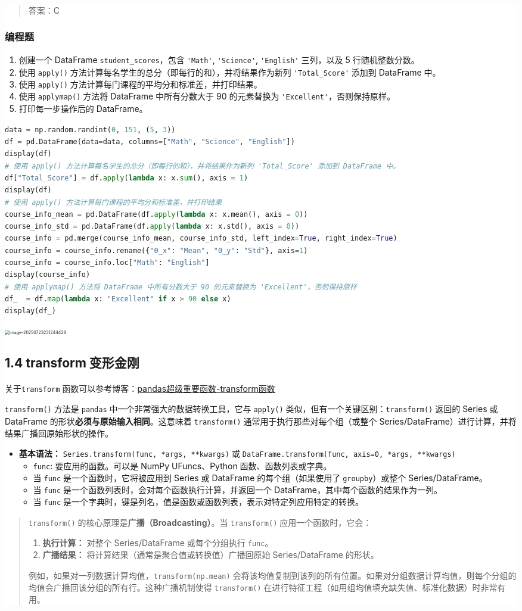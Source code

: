    > 答案：C

### 编程题

1. 创建一个 DataFrame `student_scores`，包含 `'Math'`, `'Science'`, `'English'` 三列，以及 5 行随机整数分数。
2. 使用 `apply()` 方法计算每名学生的总分（即每行的和），并将结果作为新列 `'Total_Score'` 添加到 DataFrame 中。
3. 使用 `apply()` 方法计算每门课程的平均分和标准差，并打印结果。
4. 使用 `applymap()` 方法将 DataFrame 中所有分数大于 90 的元素替换为 `'Excellent'`，否则保持原样。
5. 打印每一步操作后的 DataFrame。

```python
data = np.random.randint(0, 151, (5, 3))
df = pd.DataFrame(data=data, columns=["Math", "Science", "English"])
display(df)
# 使用 apply() 方法计算每名学生的总分（即每行的和），并将结果作为新列 'Total_Score' 添加到 DataFrame 中。
df["Total_Score"] = df.apply(lambda x: x.sum(), axis = 1)
display(df)
# 使用 apply() 方法计算每门课程的平均分和标准差，并打印结果
course_info_mean = pd.DataFrame(df.apply(lambda x: x.mean(), axis = 0))
course_info_std = pd.DataFrame(df.apply(lambda x: x.std(), axis = 0))
course_info = pd.merge(course_info_mean, course_info_std, left_index=True, right_index=True)
course_info = course_info.rename({"0_x": "Mean", "0_y": "Std"}, axis=1)
course_info = course_info.loc["Math": "English"]
display(course_info)
# 使用 applymap() 方法将 DataFrame 中所有分数大于 90 的元素替换为 'Excellent'，否则保持原样
df_  = df.map(lambda x: "Excellent" if x > 90 else x)
display(df_)
```

<img src="https://wechat01.oss-cn-hangzhou.aliyuncs.com/img/image-20250723231244428.png" alt="image-20250723231244428" style="zoom:50%;" />

## 1.4 transform 变形金刚

关于`transform` 函数可以参考博客：[pandas超级重要函数-transform函数](https://kirsten-1.github.io/2025/02/28/pandas%E9%87%8D%E8%A6%81%E5%87%BD%E6%95%B0transform/)

`transform()` 方法是 `pandas` 中一个非常强大的数据转换工具，它与 `apply()` 类似，但有一个关键区别：`transform()` 返回的 Series 或 DataFrame 的形状**必须与原始输入相同**。这意味着 `transform()` 通常用于执行那些对每个组（或整个 Series/DataFrame）进行计算，并将结果广播回原始形状的操作。

- **基本语法：** `Series.transform(func, *args, **kwargs)` 或 `DataFrame.transform(func, axis=0, *args, **kwargs)`
    - `func`: 要应用的函数。可以是 NumPy UFuncs、Python 函数、函数列表或字典。
    - 当 `func` 是一个函数时，它将被应用到 Series 或 DataFrame 的每个组（如果使用了 `groupby`）或整个 Series/DataFrame。
    - 当 `func` 是一个函数列表时，会对每个函数执行计算，并返回一个 DataFrame，其中每个函数的结果作为一列。
    - 当 `func` 是一个字典时，键是列名，值是函数或函数列表，表示对特定列应用特定的转换。



> `transform()` 的核心原理是**广播（Broadcasting）**。当 `transform()` 应用一个函数时，它会：
>
> 1. **执行计算：** 对整个 Series/DataFrame 或每个分组执行 `func`。
> 2. **广播结果：** 将计算结果（通常是聚合值或转换值）广播回原始 Series/DataFrame 的形状。
>
> 例如，如果对一列数据计算均值，`transform(np.mean)` 会将该均值复制到该列的所有位置。如果对分组数据计算均值，则每个分组的均值会广播回该分组的所有行。这种广播机制使得 `transform()` 在进行特征工程（如用组均值填充缺失值、标准化数据）时非常有用。
